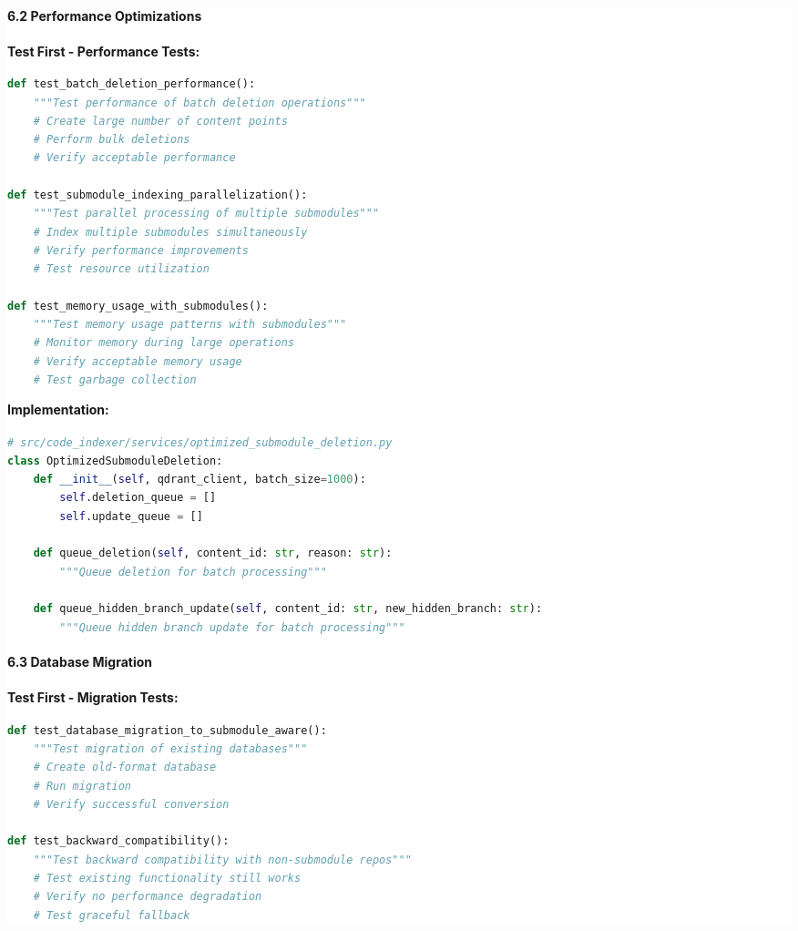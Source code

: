#### **6.2 Performance Optimizations**

**Test First - Performance Tests:**
```python
def test_batch_deletion_performance():
    """Test performance of batch deletion operations"""
    # Create large number of content points
    # Perform bulk deletions
    # Verify acceptable performance

def test_submodule_indexing_parallelization():
    """Test parallel processing of multiple submodules"""
    # Index multiple submodules simultaneously
    # Verify performance improvements
    # Test resource utilization

def test_memory_usage_with_submodules():
    """Test memory usage patterns with submodules"""
    # Monitor memory during large operations
    # Verify acceptable memory usage
    # Test garbage collection
```

**Implementation:**
```python
# src/code_indexer/services/optimized_submodule_deletion.py
class OptimizedSubmoduleDeletion:
    def __init__(self, qdrant_client, batch_size=1000):
        self.deletion_queue = []
        self.update_queue = []
    
    def queue_deletion(self, content_id: str, reason: str):
        """Queue deletion for batch processing"""
        
    def queue_hidden_branch_update(self, content_id: str, new_hidden_branch: str):
        """Queue hidden branch update for batch processing"""
```

#### **6.3 Database Migration**

**Test First - Migration Tests:**
```python
def test_database_migration_to_submodule_aware():
    """Test migration of existing databases"""
    # Create old-format database
    # Run migration
    # Verify successful conversion

def test_backward_compatibility():
    """Test backward compatibility with non-submodule repos"""
    # Test existing functionality still works
    # Verify no performance degradation
    # Test graceful fallback
```
